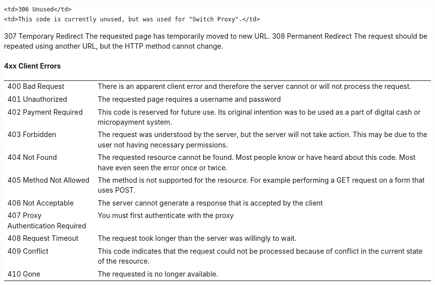     <td>306 Unused</td>
    <td>This code is currently unused, but was used for "Switch Proxy".</td>
  </tr>
  <tr>
    <td>307 Temporary Redirect</td>
    <td>The requested page has temporarily moved to new URL.</td>
  </tr>
  <tr>
    <td>308 Permanent Redirect</td>
    <td>The request should be repeated using another URL, but the HTTP method cannot change.</td>
  </tr>
</table>  

<h4>4xx Client Errors</h4>
<table>
  <tr>
    <td>400 Bad Request</td>
    <td>There is an apparent client error and therefore the server cannot or will not process the request.
  </tr>
  <tr>
    <td>401 Unauthorized</td>
    <td>The requested page requires a username and password</td>
  </tr>
  <tr>
    <td>402 Payment Required</td>
    <td>This code is reserved for future use. Its original intention was to be used as a part of digital cash or micropayment system.</td>
  </tr>
  <tr>
    <td>403 Forbidden</td>
    <td>The request was understood by the server, but the server will not take action. This may be due to the user not having necessary permissions.</td>
  </tr>
  <tr>
    <td>404 Not Found</td>
    <td>The requested resource cannot be found. Most people know or have heard about this code. Most have even seen the error once or twice.</td>
  </tr>
  <tr>
    <td>405 Method Not Allowed</td>
    <td>The method is not supported for the resource. For example performing a GET request on a form that uses POST.</td>
  </tr>
  <tr>
    <td>406 Not Acceptable</td>
    <td>The server cannot generate a response that is accepted by the client</td>
  </tr>
  <tr>
    <td>407 Proxy Authentication Required</td>
    <td>You must first authenticate with the proxy</td>
  </tr>
  <tr>
    <td>408 Request Timeout</td>
    <td>The request took longer than the server was willingly to wait.</td>
  </tr>
  <tr>
    <td>409 Conflict</td>
    <td>This code indicates that the request could not be processed because of conflict in the current state of the resource.</td>
  </tr>
  <tr>
    <td>410 Gone</td>
    <td>The requested is no longer available.</td>